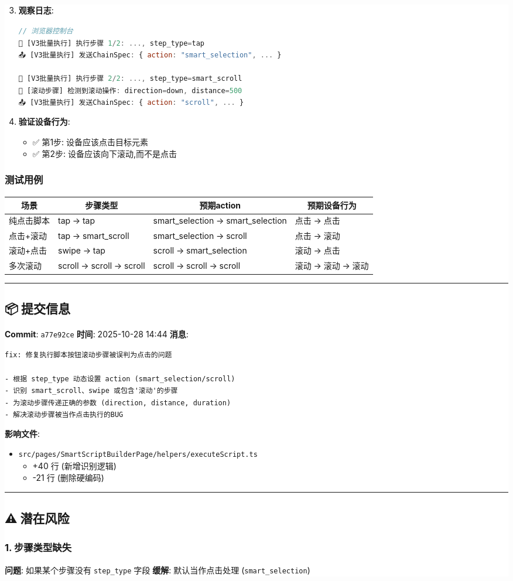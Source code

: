 3. **观察日志**:
   ```javascript
   // 浏览器控制台
   🔄 [V3批量执行] 执行步骤 1/2: ..., step_type=tap
   📤 [V3批量执行] 发送ChainSpec: { action: "smart_selection", ... }
   
   🔄 [V3批量执行] 执行步骤 2/2: ..., step_type=smart_scroll
   📜 [滚动步骤] 检测到滚动操作: direction=down, distance=500
   📤 [V3批量执行] 发送ChainSpec: { action: "scroll", ... }
   ```

4. **验证设备行为**:
   - ✅ 第1步: 设备应该点击目标元素
   - ✅ 第2步: 设备应该向下滚动,而不是点击

### 测试用例

| 场景 | 步骤类型 | 预期action | 预期设备行为 |
|------|---------|-----------|-------------|
| 纯点击脚本 | tap → tap | smart_selection → smart_selection | 点击 → 点击 |
| 点击+滚动 | tap → smart_scroll | smart_selection → scroll | 点击 → 滚动 |
| 滚动+点击 | swipe → tap | scroll → smart_selection | 滚动 → 点击 |
| 多次滚动 | scroll → scroll → scroll | scroll → scroll → scroll | 滚动 → 滚动 → 滚动 |

---

## 📦 提交信息

**Commit**: `a77e92ce`
**时间**: 2025-10-28 14:44
**消息**:
```
fix: 修复执行脚本按钮滚动步骤被误判为点击的问题

- 根据 step_type 动态设置 action (smart_selection/scroll)
- 识别 smart_scroll、swipe 或包含'滚动'的步骤
- 为滚动步骤传递正确的参数 (direction, distance, duration)
- 解决滚动步骤被当作点击执行的BUG
```

**影响文件**:
- `src/pages/SmartScriptBuilderPage/helpers/executeScript.ts`
  - +40 行 (新增识别逻辑)
  - -21 行 (删除硬编码)

---

## ⚠️ 潜在风险

### 1. 步骤类型缺失
**问题**: 如果某个步骤没有 `step_type` 字段
**缓解**: 默认当作点击处理 (`smart_selection`)
